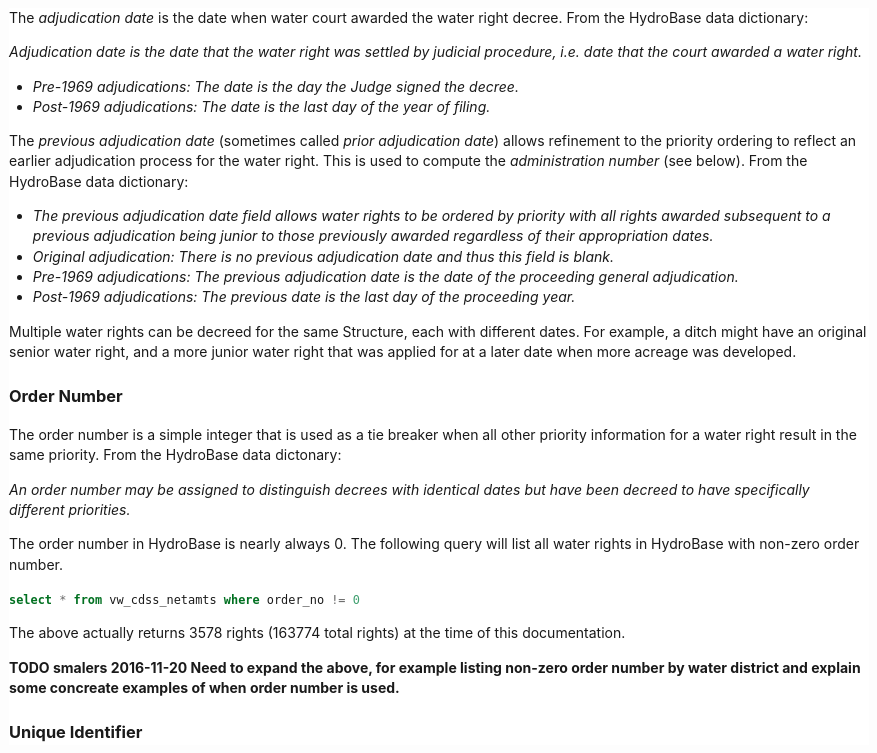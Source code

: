The *adjudication date* is the date when water court awarded the water right decree.
From the HydroBase data dictionary:

*Adjudication date is the date that the water right was settled by judicial
procedure, i.e. date that the court awarded a water right.*

* *Pre-1969 adjudications: The date is the day the Judge signed
the decree.*
* *Post-1969 adjudications: The date is the last day of the year of
filing.*

The *previous adjudication date* (sometimes called *prior adjudication date*) allows refinement to the priority ordering to reflect
an earlier adjudication process for the water right.
This is used to compute the *administration number* (see below).
From the HydroBase data dictionary:

* *The previous adjudication date field allows water rights to be ordered by
priority with all rights awarded subsequent to a previous adjudication being
junior to those previously awarded regardless of their appropriation dates.*
* *Original adjudication: There is no previous adjudication date and
thus this field is blank.*
* *Pre-1969 adjudications: The previous adjudication date is the
date of the proceeding general adjudication.*
* *Post-1969 adjudications: The previous date is the last day of the
proceeding year.*

Multiple water rights can be decreed for the same Structure, each with different dates.
For example, a ditch might have an original senior water right, and a more junior water right that was applied for at a later date
when more acreage was developed.

### Order Number ###

The order number is a simple integer that is used as a tie breaker when all other priority information for a water right result in the same
priority.  From the HydroBase data dictonary:

*An order number may be assigned to distinguish decrees with identical
dates but have been decreed to have specifically different priorities.*

The order number in HydroBase is nearly always 0.  The following query will list all water rights in HydroBase with non-zero order number.

```sql
select * from vw_cdss_netamts where order_no != 0

```

The above actually returns 3578 rights (163774 total rights) at the time of this documentation.

**TODO smalers 2016-11-20 Need to expand the above, for example listing non-zero order number by water district and explain
some concreate examples of when order number is used.**

### Unique Identifier ###
